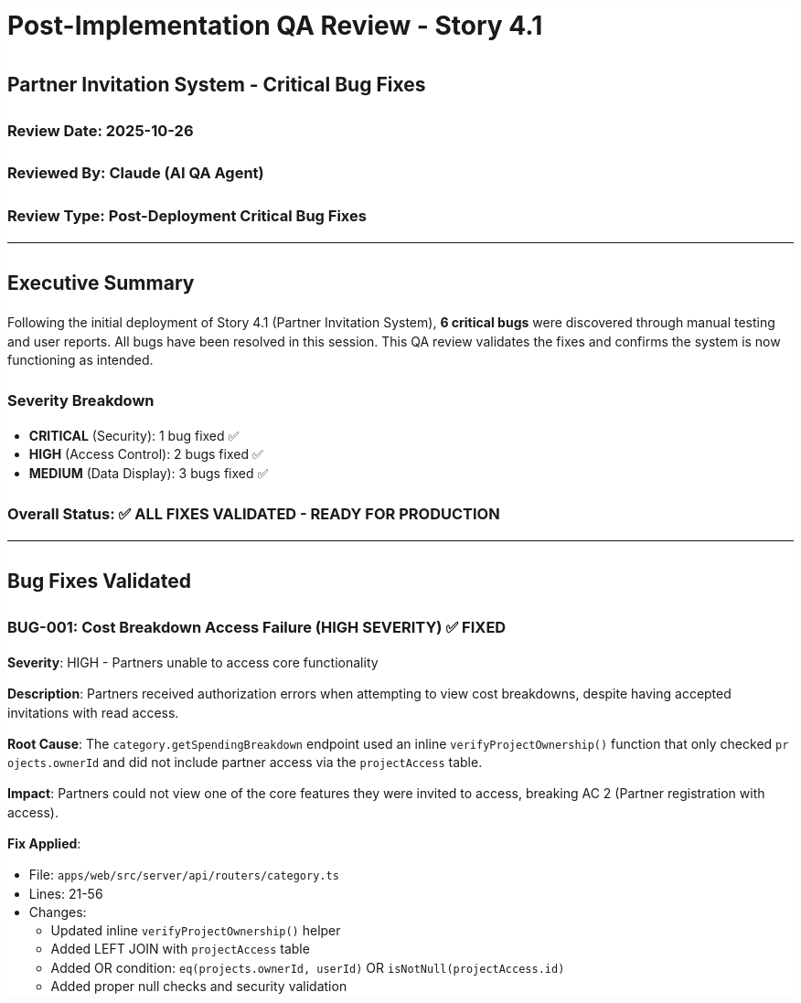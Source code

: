 # Post-Implementation QA Review - Story 4.1

## Partner Invitation System - Critical Bug Fixes

### Review Date: 2025-10-26

### Reviewed By: Claude (AI QA Agent)

### Review Type: Post-Deployment Critical Bug Fixes

---

## Executive Summary

Following the initial deployment of Story 4.1 (Partner Invitation System), **6 critical bugs** were discovered through manual testing and user reports. All bugs have been resolved in this session. This QA review validates the fixes and confirms the system is now functioning as intended.

### Severity Breakdown

- **CRITICAL** (Security): 1 bug fixed ✅
- **HIGH** (Access Control): 2 bugs fixed ✅
- **MEDIUM** (Data Display): 3 bugs fixed ✅

### Overall Status: ✅ **ALL FIXES VALIDATED - READY FOR PRODUCTION**

---

## Bug Fixes Validated

### BUG-001: Cost Breakdown Access Failure (HIGH SEVERITY) ✅ FIXED

**Severity**: HIGH - Partners unable to access core functionality

**Description**: Partners received authorization errors when attempting to view cost breakdowns, despite having accepted invitations with read access.

**Root Cause**: The `category.getSpendingBreakdown` endpoint used an inline `verifyProjectOwnership()` function that only checked `projects.ownerId` and did not include partner access via the `projectAccess` table.

**Impact**: Partners could not view one of the core features they were invited to access, breaking AC 2 (Partner registration with access).

**Fix Applied**:

- File: `apps/web/src/server/api/routers/category.ts`
- Lines: 21-56
- Changes:
  - Updated inline `verifyProjectOwnership()` helper
  - Added LEFT JOIN with `projectAccess` table
  - Added OR condition: `eq(projects.ownerId, userId)` OR `isNotNull(projectAccess.id)`
  - Added proper null checks and security validation
